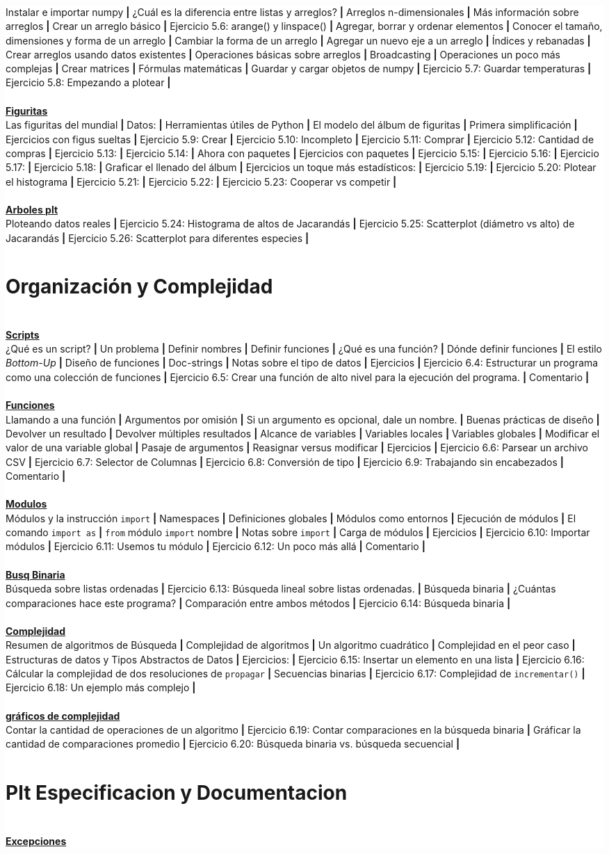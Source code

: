 Instalar e importar numpy **|** ¿Cuál es la diferencia entre listas y arreglos? **|** Arreglos n-dimensionales **|** Más información sobre arreglos **|** Crear un arreglo básico **|** Ejercicio 5.6: arange() y linspace() **|** Agregar, borrar y ordenar elementos **|** Conocer el tamaño, dimensiones y forma de un arreglo **|** Cambiar la forma de un arreglo **|** Agregar un nuevo eje a un arreglo **|** Índices y rebanadas **|** Crear arreglos usando datos existentes **|** Operaciones básicas sobre arreglos **|** Broadcasting **|** Operaciones un poco más complejas **|** Crear matrices **|** Fórmulas matemáticas **|** Guardar y cargar objetos de numpy **|** Ejercicio 5.7: Guardar temperaturas **|** Ejercicio 5.8: Empezando a plotear **|** <br/>
<br/>[**Figuritas**](/05_Random_Plt_Dbg/03_Figuritas.md)<br/>
Las figuritas del mundial **|** Datos: **|** Herramientas útiles de Python **|** El modelo del álbum de figuritas **|** Primera simplificación **|** Ejercicios con figus sueltas **|** Ejercicio 5.9: Crear **|** Ejercicio 5.10: Incompleto **|** Ejercicio 5.11: Comprar **|** Ejercicio 5.12: Cantidad de compras **|** Ejercicio 5.13: **|** Ejercicio 5.14: **|** Ahora con paquetes **|** Ejercicios con paquetes **|** Ejercicio 5.15: **|** Ejercicio 5.16: **|** Ejercicio 5.17: **|** Ejercicio 5.18: **|** Graficar el llenado del álbum **|** Ejercicios un toque más estadísticos: **|** Ejercicio 5.19: **|** Ejercicio 5.20: Plotear el histograma **|** Ejercicio 5.21: **|** Ejercicio 5.22: **|** Ejercicio 5.23: Cooperar vs competir **|** <br/>
<br/>[**Arboles plt**](/05_Random_Plt_Dbg/04_Arboles3_plt.md)<br/>
Ploteando datos reales **|** Ejercicio 5.24: Histograma de altos de Jacarandás **|** Ejercicio 5.25: Scatterplot (diámetro vs alto) de Jacarandás **|** Ejercicio 5.26: Scatterplot para diferentes especies **|** <br/>
# Organización y Complejidad
<br/>[**Scripts**](/06_Organización_y_Complejidad/02_Scripts.md)<br/>
¿Qué es un script? **|** Un problema **|** Definir nombres **|** Definir funciones **|** ¿Qué es una función? **|** Dónde definir funciones **|** El estilo *Bottom-Up* **|** Diseño de funciones **|** Doc-strings **|** Notas sobre el tipo de datos **|** Ejercicios **|** Ejercicio 6.4: Estructurar un programa como una colección de funciones **|** Ejercicio 6.5: Crear una función de alto nivel para la ejecución del programa. **|** Comentario **|** <br/>
<br/>[**Funciones**](/06_Organización_y_Complejidad/03_Funciones.md)<br/>
Llamando a una función **|** Argumentos por omisión **|** Si un argumento es opcional, dale un nombre. **|** Buenas prácticas de diseño **|** Devolver un resultado **|** Devolver múltiples resultados **|** Alcance de variables **|** Variables locales **|** Variables globales **|** Modificar el valor de una variable global **|** Pasaje de argumentos **|** Reasignar versus modificar **|** Ejercicios **|** Ejercicio 6.6: Parsear un archivo CSV **|** Ejercicio 6.7: Selector de Columnas **|** Ejercicio 6.8: Conversión de tipo **|** Ejercicio 6.9: Trabajando sin encabezados **|** Comentario **|** <br/>
<br/>[**Modulos**](/06_Organización_y_Complejidad/04_Modulos.md)<br/>
Módulos y la instrucción `import` **|** Namespaces **|** Definiciones globales **|** Módulos como entornos **|** Ejecución de módulos **|** El comando `import as` **|** `from` módulo `import` nombre **|** Notas sobre `import` **|** Carga de módulos **|** Ejercicios **|** Ejercicio 6.10: Importar módulos **|** Ejercicio 6.11: Usemos tu módulo **|** Ejercicio 6.12: Un poco más allá **|** Comentario **|** <br/>
<br/>[**Busq Binaria**](/06_Organización_y_Complejidad/05_BusqBinaria.md)<br/>
Búsqueda sobre listas ordenadas **|** Ejercicio 6.13: Búsqueda lineal sobre listas ordenadas. **|** Búsqueda binaria **|** ¿Cuántas comparaciones hace este programa? **|** Comparación entre ambos métodos **|** Ejercicio 6.14: Búsqueda binaria **|** <br/>
<br/>[**Complejidad**](/06_Organización_y_Complejidad/06_Complejidad.md)<br/>
Resumen de algoritmos de Búsqueda **|** Complejidad de algoritmos **|** Un algoritmo cuadrático **|** Complejidad en el peor caso **|** Estructuras de datos y Tipos Abstractos de Datos **|** Ejercicios: **|** Ejercicio 6.15: Insertar un elemento en una lista **|** Ejercicio 6.16: Cálcular la complejidad de dos resoluciones de `propagar` **|** Secuencias binarias **|** Ejercicio 6.17: Complejidad de `incrementar()` **|** Ejercicio 6.18: Un ejemplo más complejo **|** <br/>
<br/>[**gráficos de complejidad**](/06_Organización_y_Complejidad/07_gráficos_de_complejidad.md)<br/>
Contar la cantidad de operaciones de un algoritmo **|** Ejercicio 6.19: Contar comparaciones en la búsqueda binaria **|** Gráficar la cantidad de comparaciones promedio **|** Ejercicio 6.20: Búsqueda binaria vs. búsqueda secuencial **|** <br/>
# Plt Especificacion y Documentacion
<br/>[**Excepciones**](/07_Plt_Especificacion_y_Documentacion/02_Excepciones.md)<br/>